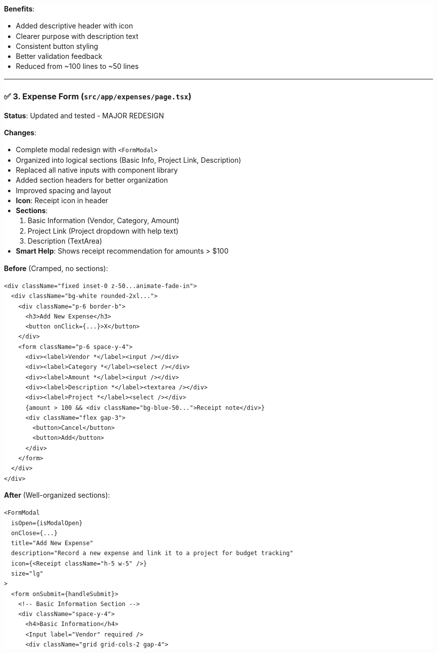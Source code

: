 **Benefits**:
- Added descriptive header with icon
- Clearer purpose with description text
- Consistent button styling
- Better validation feedback
- Reduced from ~100 lines to ~50 lines

---

### ✅ 3. Expense Form (`src/app/expenses/page.tsx`)
**Status**: Updated and tested - MAJOR REDESIGN

**Changes**:
- Complete modal redesign with `<FormModal>`
- Organized into logical sections (Basic Info, Project Link, Description)
- Replaced all native inputs with component library
- Added section headers for better organization
- Improved spacing and layout
- **Icon**: Receipt icon in header
- **Sections**: 
  1. Basic Information (Vendor, Category, Amount)
  2. Project Link (Project dropdown with help text)
  3. Description (TextArea)
- **Smart Help**: Shows receipt recommendation for amounts > $100

**Before** (Cramped, no sections):
```tsx
<div className="fixed inset-0 z-50...animate-fade-in">
  <div className="bg-white rounded-2xl...">
    <div className="p-6 border-b">
      <h3>Add New Expense</h3>
      <button onClick={...}>X</button>
    </div>
    <form className="p-6 space-y-4">
      <div><label>Vendor *</label><input /></div>
      <div><label>Category *</label><select /></div>
      <div><label>Amount *</label><input /></div>
      <div><label>Description *</label><textarea /></div>
      <div><label>Project *</label><select /></div>
      {amount > 100 && <div className="bg-blue-50...">Receipt note</div>}
      <div className="flex gap-3">
        <button>Cancel</button>
        <button>Add</button>
      </div>
    </form>
  </div>
</div>
```

**After** (Well-organized sections):
```tsx
<FormModal
  isOpen={isModalOpen}
  onClose={...}
  title="Add New Expense"
  description="Record a new expense and link it to a project for budget tracking"
  icon={<Receipt className="h-5 w-5" />}
  size="lg"
>
  <form onSubmit={handleSubmit}>
    <!-- Basic Information Section -->
    <div className="space-y-4">
      <h4>Basic Information</h4>
      <Input label="Vendor" required />
      <div className="grid grid-cols-2 gap-4">
```